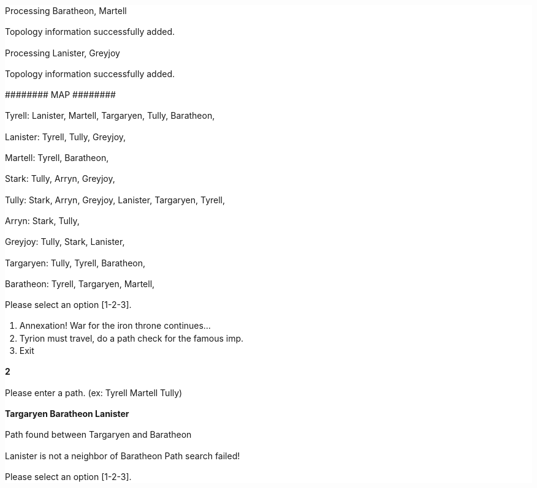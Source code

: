 


Processing Baratheon, Martell

Topology information successfully added.




Processing Lanister, Greyjoy

Topology information successfully added.




######## MAP ########




Tyrell: Lanister, Martell, Targaryen, Tully, Baratheon,

Lanister: Tyrell, Tully, Greyjoy,

Martell: Tyrell, Baratheon,

Stark: Tully, Arryn, Greyjoy,

Tully: Stark, Arryn, Greyjoy, Lanister, Targaryen, Tyrell,

Arryn: Stark, Tully,

Greyjoy: Tully, Stark, Lanister,

Targaryen: Tully, Tyrell, Baratheon,

Baratheon: Tyrell, Targaryen, Martell,







Please select an option [1-2-3].

<ol>

 <li>Annexation! War for the iron throne continues…</li>

 <li>Tyrion must travel, do a path check for the famous imp.</li>

 <li>Exit</li>

</ol>

<strong>2 </strong>

Please enter a path. (ex: Tyrell Martell Tully)

<strong>Targaryen Baratheon Lanister </strong>

Path found between Targaryen and Baratheon

Lanister is not a neighbor of Baratheon Path search failed!




Please select an option [1-2-3].
